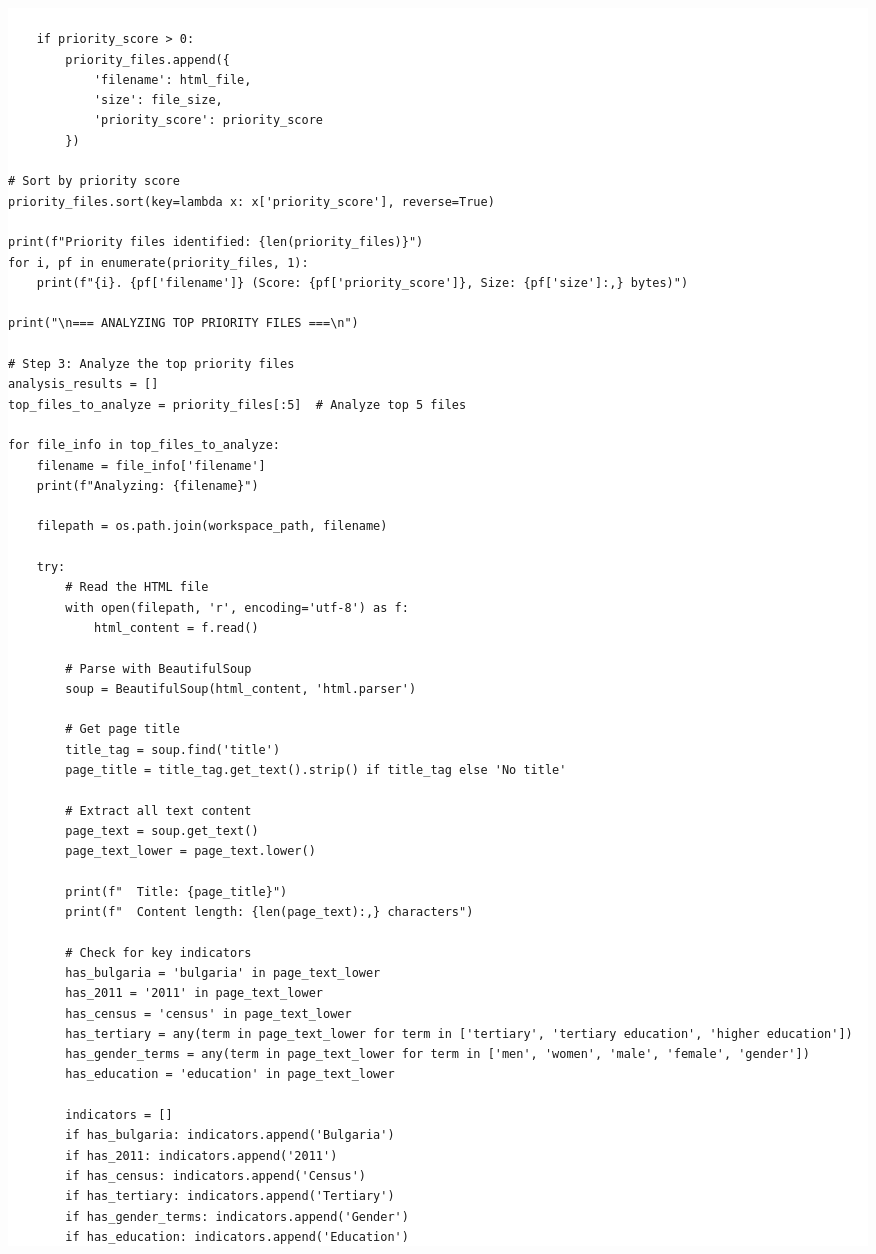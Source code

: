 ```
    
    if priority_score > 0:
        priority_files.append({
            'filename': html_file,
            'size': file_size,
            'priority_score': priority_score
        })

# Sort by priority score
priority_files.sort(key=lambda x: x['priority_score'], reverse=True)

print(f"Priority files identified: {len(priority_files)}")
for i, pf in enumerate(priority_files, 1):
    print(f"{i}. {pf['filename']} (Score: {pf['priority_score']}, Size: {pf['size']:,} bytes)")

print("\n=== ANALYZING TOP PRIORITY FILES ===\n")

# Step 3: Analyze the top priority files
analysis_results = []
top_files_to_analyze = priority_files[:5]  # Analyze top 5 files

for file_info in top_files_to_analyze:
    filename = file_info['filename']
    print(f"Analyzing: {filename}")
    
    filepath = os.path.join(workspace_path, filename)
    
    try:
        # Read the HTML file
        with open(filepath, 'r', encoding='utf-8') as f:
            html_content = f.read()
        
        # Parse with BeautifulSoup
        soup = BeautifulSoup(html_content, 'html.parser')
        
        # Get page title
        title_tag = soup.find('title')
        page_title = title_tag.get_text().strip() if title_tag else 'No title'
        
        # Extract all text content
        page_text = soup.get_text()
        page_text_lower = page_text.lower()
        
        print(f"  Title: {page_title}")
        print(f"  Content length: {len(page_text):,} characters")
        
        # Check for key indicators
        has_bulgaria = 'bulgaria' in page_text_lower
        has_2011 = '2011' in page_text_lower
        has_census = 'census' in page_text_lower
        has_tertiary = any(term in page_text_lower for term in ['tertiary', 'tertiary education', 'higher education'])
        has_gender_terms = any(term in page_text_lower for term in ['men', 'women', 'male', 'female', 'gender'])
        has_education = 'education' in page_text_lower
        
        indicators = []
        if has_bulgaria: indicators.append('Bulgaria')
        if has_2011: indicators.append('2011')
        if has_census: indicators.append('Census')
        if has_tertiary: indicators.append('Tertiary')
        if has_gender_terms: indicators.append('Gender')
        if has_education: indicators.append('Education')
```